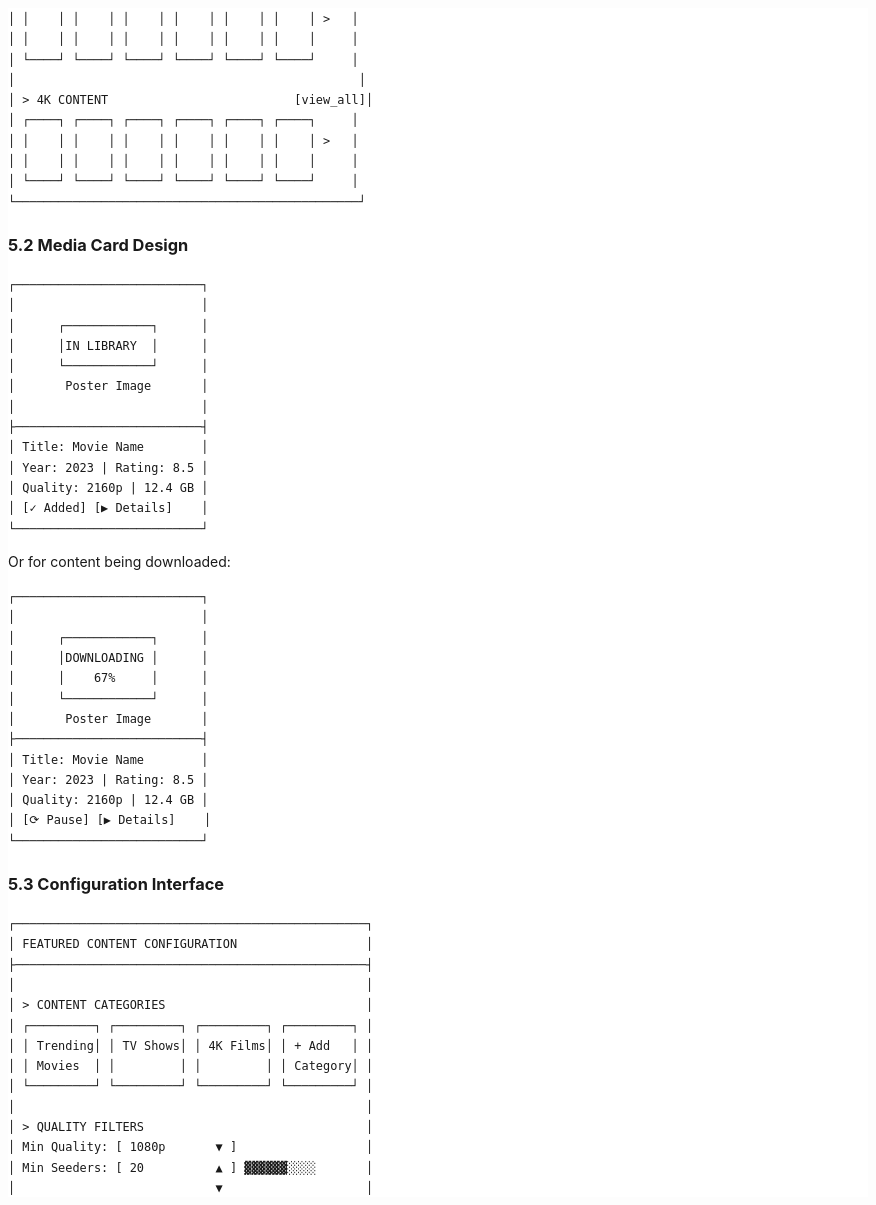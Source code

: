 ```
│ │    │ │    │ │    │ │    │ │    │ │    │ >   │
│ │    │ │    │ │    │ │    │ │    │ │    │     │
│ └────┘ └────┘ └────┘ └────┘ └────┘ └────┘     │
│                                                │
│ > 4K CONTENT                          [view_all]│
│ ┌────┐ ┌────┐ ┌────┐ ┌────┐ ┌────┐ ┌────┐     │
│ │    │ │    │ │    │ │    │ │    │ │    │ >   │
│ │    │ │    │ │    │ │    │ │    │ │    │     │
│ └────┘ └────┘ └────┘ └────┘ └────┘ └────┘     │
└────────────────────────────────────────────────┘
```

### 5.2 Media Card Design

```
┌──────────────────────────┐
│                          │
│      ┌────────────┐      │
│      │IN LIBRARY  │      │
│      └────────────┘      │
│       Poster Image       │
│                          │
├──────────────────────────┤
│ Title: Movie Name        │
│ Year: 2023 | Rating: 8.5 │
│ Quality: 2160p | 12.4 GB │
│ [✓ Added] [▶ Details]    │
└──────────────────────────┘
```

Or for content being downloaded:

```
┌──────────────────────────┐
│                          │
│      ┌────────────┐      │
│      │DOWNLOADING │      │
│      │    67%     │      │
│      └────────────┘      │
│       Poster Image       │
├──────────────────────────┤
│ Title: Movie Name        │
│ Year: 2023 | Rating: 8.5 │
│ Quality: 2160p | 12.4 GB │
│ [⟳ Pause] [▶ Details]    │
└──────────────────────────┘
```

### 5.3 Configuration Interface

```
┌─────────────────────────────────────────────────┐
│ FEATURED CONTENT CONFIGURATION                  │
├─────────────────────────────────────────────────┤
│                                                 │
│ > CONTENT CATEGORIES                            │
│ ┌─────────┐ ┌─────────┐ ┌─────────┐ ┌─────────┐ │
│ │ Trending│ │ TV Shows│ │ 4K Films│ │ + Add   │ │
│ │ Movies  │ │         │ │         │ │ Category│ │
│ └─────────┘ └─────────┘ └─────────┘ └─────────┘ │
│                                                 │
│ > QUALITY FILTERS                               │
│ Min Quality: [ 1080p       ▼ ]                  │
│ Min Seeders: [ 20          ▲ ] ▓▓▓▓▓▓░░░░       │
│                            ▼                    │
```